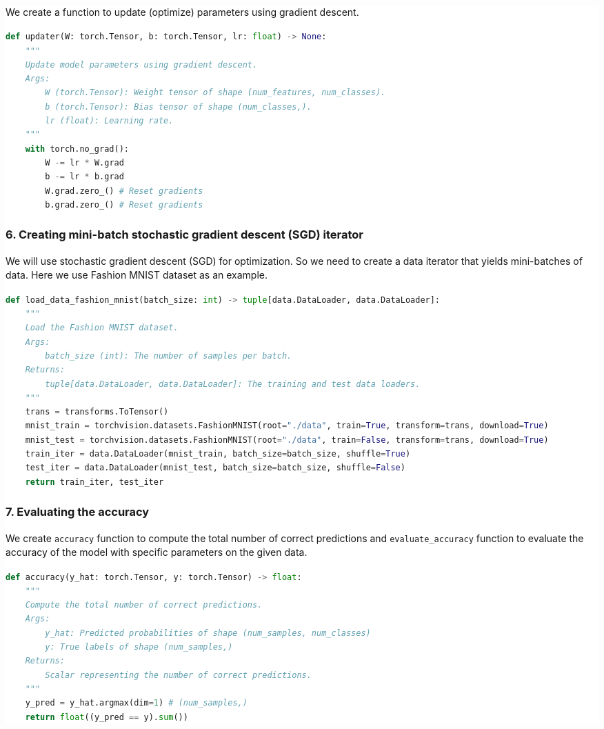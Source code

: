 We create a function to update (optimize) parameters using gradient descent.

```python
def updater(W: torch.Tensor, b: torch.Tensor, lr: float) -> None:
    """
    Update model parameters using gradient descent.
    Args:
        W (torch.Tensor): Weight tensor of shape (num_features, num_classes).
        b (torch.Tensor): Bias tensor of shape (num_classes,).
        lr (float): Learning rate.
    """
    with torch.no_grad():
        W -= lr * W.grad
        b -= lr * b.grad
        W.grad.zero_() # Reset gradients
        b.grad.zero_() # Reset gradients
```

### 6. Creating mini-batch stochastic gradient descent (SGD) iterator

We will use stochastic gradient descent (SGD) for optimization. So we need to create a data iterator that yields mini-batches of data. Here we use Fashion MNIST dataset as an example.

```python
def load_data_fashion_mnist(batch_size: int) -> tuple[data.DataLoader, data.DataLoader]:
    """
    Load the Fashion MNIST dataset.
    Args:
        batch_size (int): The number of samples per batch.
    Returns:
        tuple[data.DataLoader, data.DataLoader]: The training and test data loaders.
    """
    trans = transforms.ToTensor()
    mnist_train = torchvision.datasets.FashionMNIST(root="./data", train=True, transform=trans, download=True)
    mnist_test = torchvision.datasets.FashionMNIST(root="./data", train=False, transform=trans, download=True)
    train_iter = data.DataLoader(mnist_train, batch_size=batch_size, shuffle=True)
    test_iter = data.DataLoader(mnist_test, batch_size=batch_size, shuffle=False)
    return train_iter, test_iter
```

### 7. Evaluating the accuracy

We create `accuracy` function to compute the total number of correct predictions and `evaluate_accuracy` function to evaluate the accuracy of the model with specific parameters on the given data.

```python
def accuracy(y_hat: torch.Tensor, y: torch.Tensor) -> float:
    """
    Compute the total number of correct predictions.
    Args:
        y_hat: Predicted probabilities of shape (num_samples, num_classes)
        y: True labels of shape (num_samples,)
    Returns:
        Scalar representing the number of correct predictions.
    """
    y_pred = y_hat.argmax(dim=1) # (num_samples,)
    return float((y_pred == y).sum())
```
